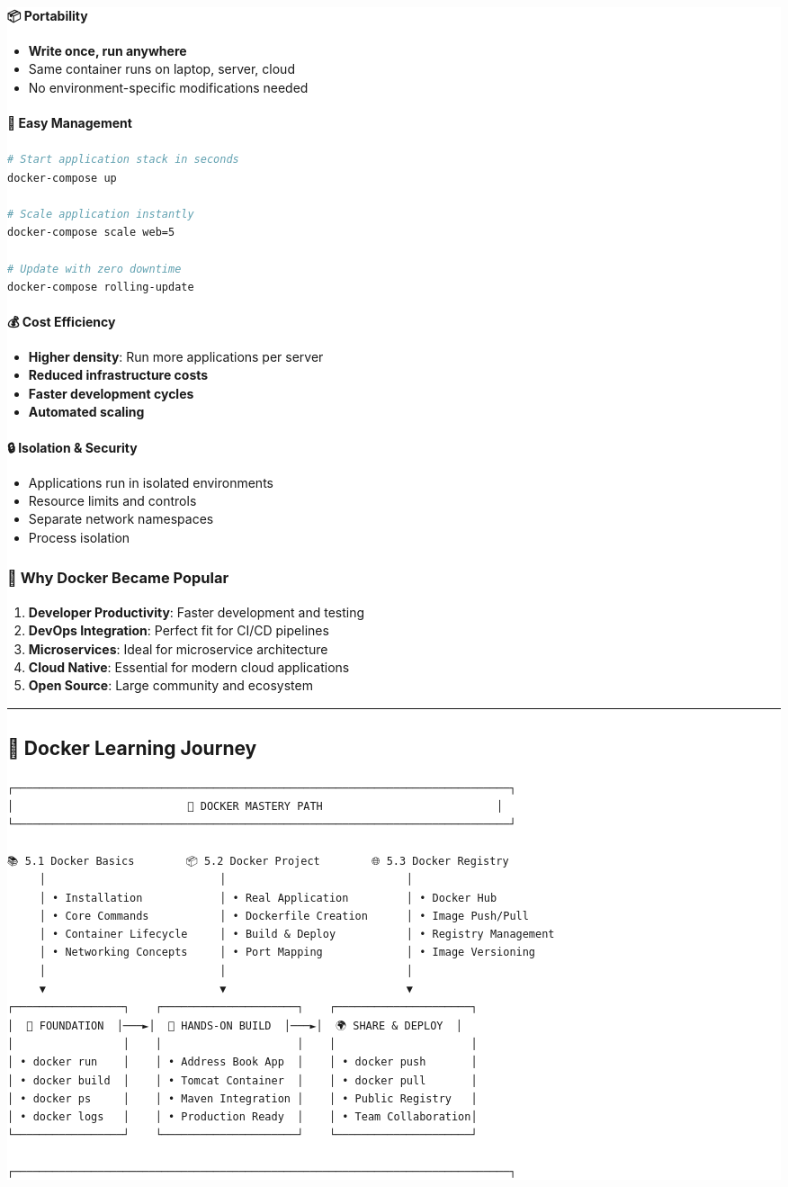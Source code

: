 #### **📦 Portability**
- **Write once, run anywhere**
- Same container runs on laptop, server, cloud
- No environment-specific modifications needed

#### **🔧 Easy Management**
```bash
# Start application stack in seconds
docker-compose up

# Scale application instantly  
docker-compose scale web=5

# Update with zero downtime
docker-compose rolling-update
```

#### **💰 Cost Efficiency**
- **Higher density**: Run more applications per server
- **Reduced infrastructure costs**
- **Faster development cycles**
- **Automated scaling**

#### **🔒 Isolation & Security**
- Applications run in isolated environments
- Resource limits and controls
- Separate network namespaces
- Process isolation

### 🎯 **Why Docker Became Popular**

1. **Developer Productivity**: Faster development and testing
2. **DevOps Integration**: Perfect fit for CI/CD pipelines  
3. **Microservices**: Ideal for microservice architecture
4. **Cloud Native**: Essential for modern cloud applications
5. **Open Source**: Large community and ecosystem

---

## 🐳 Docker Learning Journey

```
┌─────────────────────────────────────────────────────────────────────────────┐
│                           🐳 DOCKER MASTERY PATH                           │
└─────────────────────────────────────────────────────────────────────────────┘

📚 5.1 Docker Basics        📦 5.2 Docker Project        🌐 5.3 Docker Registry
     │                           │                            │
     │ • Installation            │ • Real Application         │ • Docker Hub
     │ • Core Commands           │ • Dockerfile Creation      │ • Image Push/Pull
     │ • Container Lifecycle     │ • Build & Deploy           │ • Registry Management
     │ • Networking Concepts     │ • Port Mapping             │ • Image Versioning
     │                           │                            │
     ▼                           ▼                            ▼
┌─────────────────┐    ┌─────────────────────┐    ┌─────────────────────┐
│  🔧 FOUNDATION  │───►│  🚀 HANDS-ON BUILD  │───►│  🌍 SHARE & DEPLOY  │
│                 │    │                     │    │                     │
│ • docker run    │    │ • Address Book App  │    │ • docker push       │
│ • docker build  │    │ • Tomcat Container  │    │ • docker pull       │
│ • docker ps     │    │ • Maven Integration │    │ • Public Registry   │
│ • docker logs   │    │ • Production Ready  │    │ • Team Collaboration│
└─────────────────┘    └─────────────────────┘    └─────────────────────┘

┌─────────────────────────────────────────────────────────────────────────────┐
```